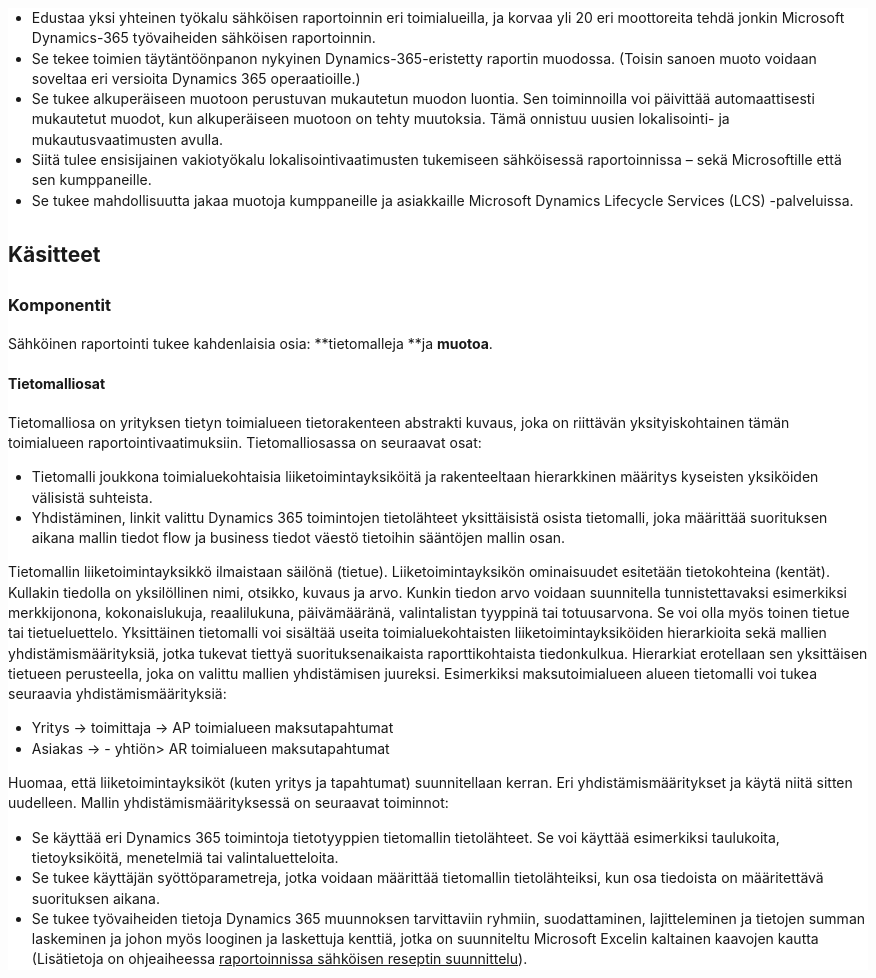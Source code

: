 -   Edustaa yksi yhteinen työkalu sähköisen raportoinnin eri toimialueilla, ja korvaa yli 20 eri moottoreita tehdä jonkin Microsoft Dynamics-365 työvaiheiden sähköisen raportoinnin.
-   Se tekee toimien täytäntöönpanon nykyinen Dynamics-365-eristetty raportin muodossa. (Toisin sanoen muoto voidaan soveltaa eri versioita Dynamics 365 operaatioille.)
-   Se tukee alkuperäiseen muotoon perustuvan mukautetun muodon luontia. Sen toiminnoilla voi päivittää automaattisesti mukautetut muodot, kun alkuperäiseen muotoon on tehty muutoksia. Tämä onnistuu uusien lokalisointi- ja mukautusvaatimusten avulla.
-   Siitä tulee ensisijainen vakiotyökalu lokalisointivaatimusten tukemiseen sähköisessä raportoinnissa – sekä Microsoftille että sen kumppaneille.
-   Se tukee mahdollisuutta jakaa muotoja kumppaneille ja asiakkaille Microsoft Dynamics Lifecycle Services (LCS) -palveluissa.

## <a name="concepts"></a>Käsitteet
### <a name="components"></a>Komponentit

Sähköinen raportointi tukee kahdenlaisia osia: **tietomalleja **ja **muotoa**.

#### <a name="data-model-components"></a>Tietomalliosat

Tietomalliosa on yrityksen tietyn toimialueen tietorakenteen abstrakti kuvaus, joka on riittävän yksityiskohtainen tämän toimialueen raportointivaatimuksiin. Tietomalliosassa on seuraavat osat:

-   Tietomalli joukkona toimialuekohtaisia liiketoimintayksiköitä ja rakenteeltaan hierarkkinen määritys kyseisten yksiköiden välisistä suhteista.
-   Yhdistäminen, linkit valittu Dynamics 365 toimintojen tietolähteet yksittäisistä osista tietomalli, joka määrittää suorituksen aikana mallin tiedot flow ja business tiedot väestö tietoihin sääntöjen mallin osan.

Tietomallin liiketoimintayksikkö ilmaistaan säilönä (tietue). Liiketoimintayksikön ominaisuudet esitetään tietokohteina (kentät). Kullakin tiedolla on yksilöllinen nimi, otsikko, kuvaus ja arvo. Kunkin tiedon arvo voidaan suunnitella tunnistettavaksi esimerkiksi merkkijonona, kokonaislukuja, reaalilukuna, päivämääränä, valintalistan tyyppinä tai totuusarvona. Se voi olla myös toinen tietue tai tietueluettelo. Yksittäinen tietomalli voi sisältää useita toimialuekohtaisten liiketoimintayksiköiden hierarkioita sekä mallien yhdistämismäärityksiä, jotka tukevat tiettyä suorituksenaikaista raporttikohtaista tiedonkulkua. Hierarkiat erotellaan sen yksittäisen tietueen perusteella, joka on valittu mallien yhdistämisen juureksi. Esimerkiksi maksutoimialueen alueen tietomalli voi tukea seuraavia yhdistämismäärityksiä:

-   Yritys -&gt; toimittaja -&gt; AP toimialueen maksutapahtumat
-   Asiakas -&gt; - yhtiön&gt; AR toimialueen maksutapahtumat

Huomaa, että liiketoimintayksiköt (kuten yritys ja tapahtumat) suunnitellaan kerran. Eri yhdistämismääritykset ja käytä niitä sitten uudelleen. Mallin yhdistämismäärityksessä on seuraavat toiminnot:

-   Se käyttää eri Dynamics 365 toimintoja tietotyyppien tietomallin tietolähteet. Se voi käyttää esimerkiksi taulukoita, tietoyksiköitä, menetelmiä tai valintaluetteloita.
-   Se tukee käyttäjän syöttöparametreja, jotka voidaan määrittää tietomallin tietolähteiksi, kun osa tiedoista on määritettävä suorituksen aikana.
-   Se tukee työvaiheiden tietoja Dynamics 365 muunnoksen tarvittaviin ryhmiin, suodattaminen, lajitteleminen ja tietojen summan laskeminen ja johon myös looginen ja laskettuja kenttiä, jotka on suunniteltu Microsoft Excelin kaltainen kaavojen kautta (Lisätietoja on ohjeaiheessa [raportoinnissa sähköisen reseptin suunnittelu](general-electronic-reporting-formula-designer.md)).
